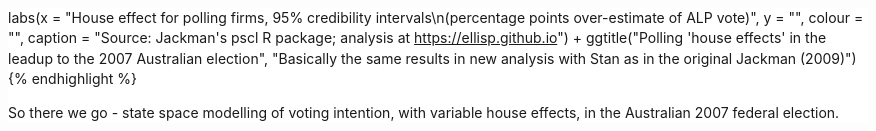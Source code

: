   labs(x = "House effect for polling firms, 95% credibility intervals\n(percentage points over-estimate of ALP vote)",
        y = "",
        colour = "",
        caption = "Source: Jackman's pscl R package; analysis at https://ellisp.github.io")  +
   ggtitle("Polling 'house effects' in the leadup to the 2007 Australian election",
           "Basically the same results in new analysis with Stan as in the original Jackman (2009)")
{% endhighlight %}

So there we go - state space modelling of voting intention, with variable house effects, in the Australian 2007 federal election.